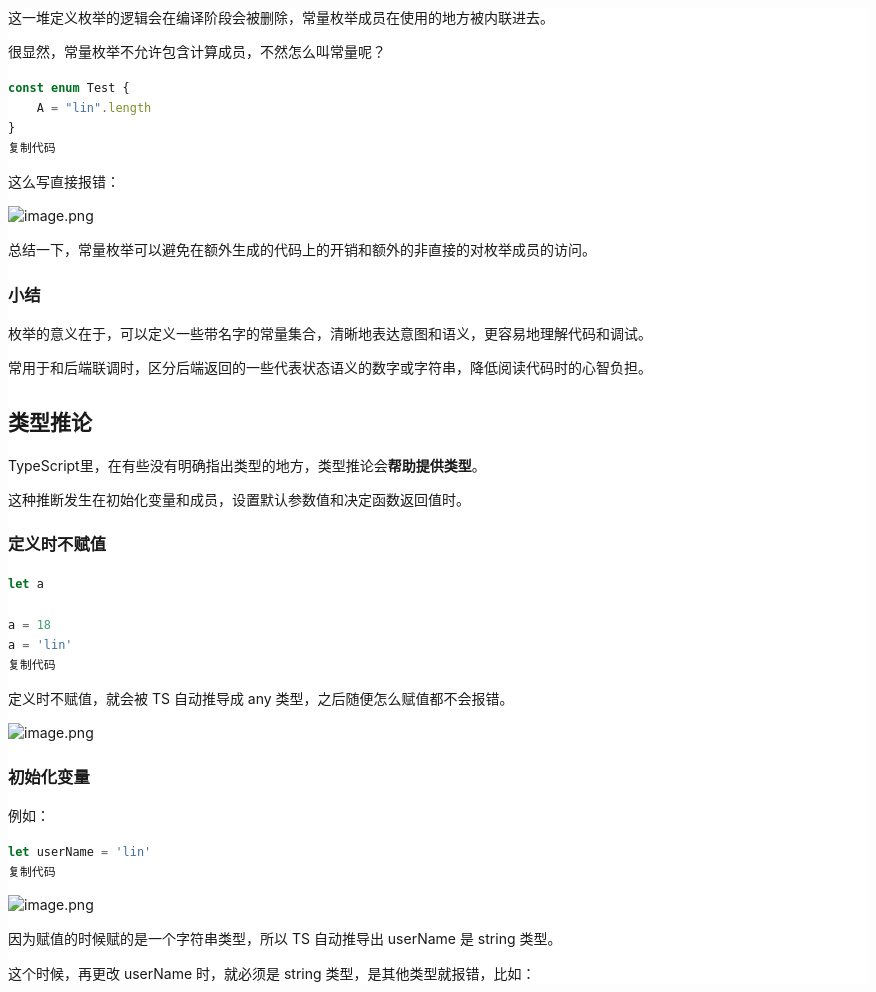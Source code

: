 这一堆定义枚举的逻辑会在编译阶段会被删除，常量枚举成员在使用的地方被内联进去。

很显然，常量枚举不允许包含计算成员，不然怎么叫常量呢？

```ts
const enum Test {
    A = "lin".length
}
复制代码
```

这么写直接报错：

![image.png](https://p6-juejin.byteimg.com/tos-cn-i-k3u1fbpfcp/b8bfb9fb515c41f0b3ec591abdce2256~tplv-k3u1fbpfcp-zoom-in-crop-mark:3024:0:0:0.awebp?)

总结一下，常量枚举可以避免在额外生成的代码上的开销和额外的非直接的对枚举成员的访问。

### 小结

枚举的意义在于，可以定义一些带名字的常量集合，清晰地表达意图和语义，更容易地理解代码和调试。

常用于和后端联调时，区分后端返回的一些代表状态语义的数字或字符串，降低阅读代码时的心智负担。

## 类型推论

TypeScript里，在有些没有明确指出类型的地方，类型推论会**帮助提供类型**。

这种推断发生在初始化变量和成员，设置默认参数值和决定函数返回值时。

### 定义时不赋值

```ts
let a

a = 18
a = 'lin'
复制代码
```

定义时不赋值，就会被 TS 自动推导成 any 类型，之后随便怎么赋值都不会报错。

![image.png](https://p3-juejin.byteimg.com/tos-cn-i-k3u1fbpfcp/7373315cf2674b6b9e97eb9ea300f207~tplv-k3u1fbpfcp-zoom-in-crop-mark:3024:0:0:0.awebp?)

### 初始化变量

例如：

```TypeScript
let userName = 'lin'
复制代码
```

![image.png](https://p9-juejin.byteimg.com/tos-cn-i-k3u1fbpfcp/a683ff1b1ef54e7faaa705b2e137a434~tplv-k3u1fbpfcp-zoom-in-crop-mark:3024:0:0:0.awebp?)

因为赋值的时候赋的是一个字符串类型，所以 TS 自动推导出 userName 是 string 类型。

这个时候，再更改 userName 时，就必须是 string 类型，是其他类型就报错，比如：
